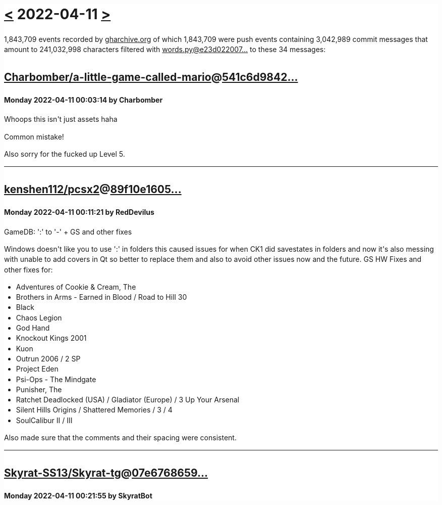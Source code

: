 # [<](2022-04-10.md) 2022-04-11 [>](2022-04-12.md)

1,843,709 events recorded by [gharchive.org](https://www.gharchive.org/) of which 1,843,709 were push events containing 3,042,989 commit messages that amount to 241,032,998 characters filtered with [words.py@e23d022007...](https://github.com/defgsus/good-github/blob/e23d022007992279f9bcb3a9fd40126629d787e2/src/words.py) to these 34 messages:


## [Charbomber/a-little-game-called-mario](https://github.com/Charbomber/a-little-game-called-mario)@[541c6d9842...](https://github.com/Charbomber/a-little-game-called-mario/commit/541c6d9842550d7a64bc76b1c36b4431b3f97686)
#### Monday 2022-04-11 00:03:14 by Charbomber

Whoops this isn't just assets haha

Common mistake!

Also sorry for the fucked up Level 5.

---
## [kenshen112/pcsx2](https://github.com/kenshen112/pcsx2)@[89f10e1605...](https://github.com/kenshen112/pcsx2/commit/89f10e160572063b4871bfb8d0c6ffff54f9543a)
#### Monday 2022-04-11 00:11:21 by RedDevilus

GameDB:  ':' to '-' + GS and other fixes

Windows doesn't like you to use ':' in folders this caused issues for when CK1 did savestates in folders and now it's also messing with unable to add covers in Qt so better to replace them and also to avoid other issues now and the future.
GS HW Fixes and other fixes for:
- Adventures of Cookie & Cream, The
- Brothers in Arms - Earned in Blood / Road to Hill 30
- Black
- Chaos Legion
- God Hand
- Knockout Kings 2001
- Kuon
- Outrun 2006 / 2 SP
- Project Eden
- Psi-Ops - The Mindgate
- Punisher, The
- Ratchet Deadlocked (USA) / Gladiator (Europe) / 3 Up Your Arsenal
- Silent Hills Origins / Shattered Memories / 3 / 4
- SoulCalibur II / III

Also made sure that the comments and their spacing were consistent.

---
## [Skyrat-SS13/Skyrat-tg](https://github.com/Skyrat-SS13/Skyrat-tg)@[07e6768659...](https://github.com/Skyrat-SS13/Skyrat-tg/commit/07e67686593faeac75c1743a1f9c45a256f0e331)
#### Monday 2022-04-11 00:21:55 by SkyratBot
